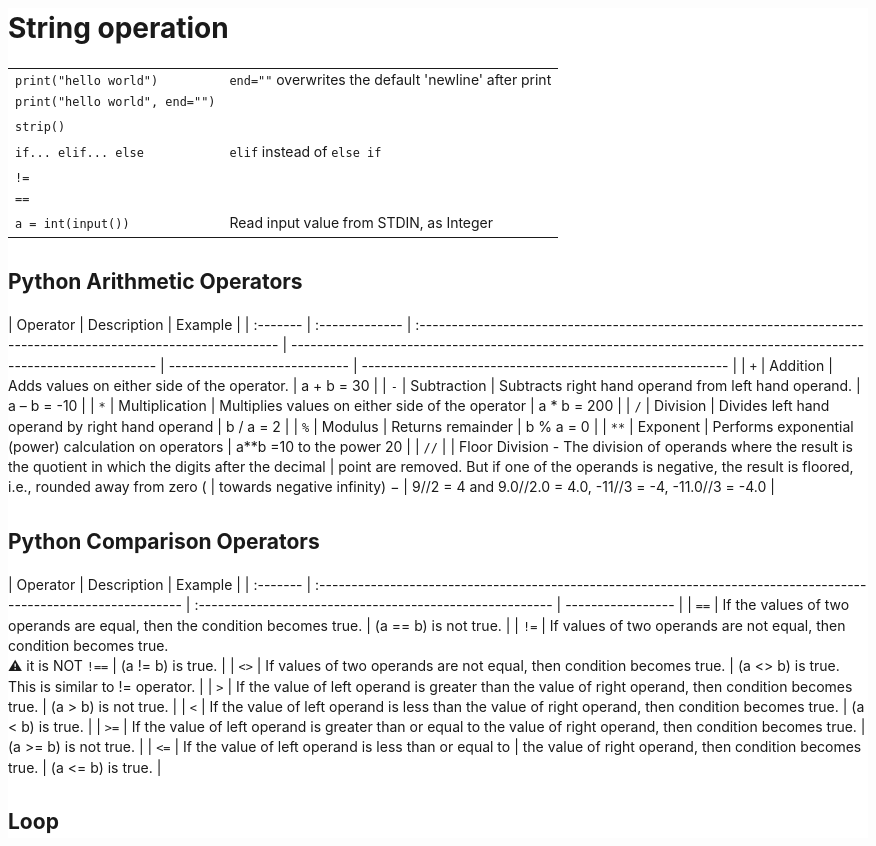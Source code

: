 # String operation

|                                                             |                                                       |
| :---------------------------------------------------------- | :---------------------------------------------------- |
| `print("hello world")` <br/> `print("hello world", end="")` | `end=""` overwrites the default 'newline' after print |
| `strip()`                                                   |                                                       |
| `if... elif... else`                                        | `elif` instead of `else if`                           |
| `!=` <br/> `==`                                             |                                                       |
| `a = int(input())`                                          | Read input value from STDIN, as Integer               |



## Python Arithmetic Operators

| Operator | Description    | Example                                                                                                          |
| :------- | :------------- | :--------------------------------------------------------------------------------------------------------------- | ---------------------------------------------------------------------------------------------------------------- | ---------------------------- | --------------------------------------------------------- |
| `+`      | Addition       | Adds values on either side of the operator.                                                                      | a + b = 30                                                                                                       |
| `-`      | Subtraction    | Subtracts right hand operand from left hand operand.                                                             | a – b = -10                                                                                                      |
| `*`      | Multiplication | Multiplies values on either side of the operator                                                                 | a \* b = 200                                                                                                     |
| `/`      | Division       | Divides left hand operand by right hand operand                                                                  | b / a = 2                                                                                                        |
| `%`      | Modulus        | Returns remainder                                                                                                | b % a = 0                                                                                                        |
| `**`     | Exponent       | Performs exponential (power) calculation on operators                                                            | a\*\*b =10 to the power 20                                                                                       |
| `//`     |                | Floor Division - The division of operands where the result is the quotient in which the digits after the decimal | point are removed. But if one of the operands is negative, the result is floored, i.e., rounded away from zero ( | towards negative infinity) − | 9//2 = 4 and 9.0//2.0 = 4.0, -11//3 = -4, -11.0//3 = -4.0 |

## Python Comparison Operators

| Operator | Description                                                                                                       | Example                                                  |
| :------- | :---------------------------------------------------------------------------------------------------------------- | :------------------------------------------------------- | ----------------- |
| `==`     | If the values of two operands are equal, then the condition becomes true.                                         | (a == b) is not true.                                    |
| `!=`     | If values of two operands are not equal, then condition becomes true.<br/> :warning: it is NOT `!==`              | (a != b) is true.                                        |
| `<>`     | If values of two operands are not equal, then condition becomes true.                                             | (a <> b) is true. This is similar to != operator.        |
| `>`      | If the value of left operand is greater than the value of right operand, then condition becomes true.             | (a > b) is not true.                                     |
| `<`      | If the value of left operand is less than the value of right operand, then condition becomes true.                | (a < b) is true.                                         |
| `>=`     | If the value of left operand is greater than or equal to the value of right operand, then condition becomes true. | (a >= b) is not true.                                    |
| `<=`     | If the value of left operand is less than or equal to                                                             | the value of right operand, then condition becomes true. | (a <= b) is true. |

## Loop
